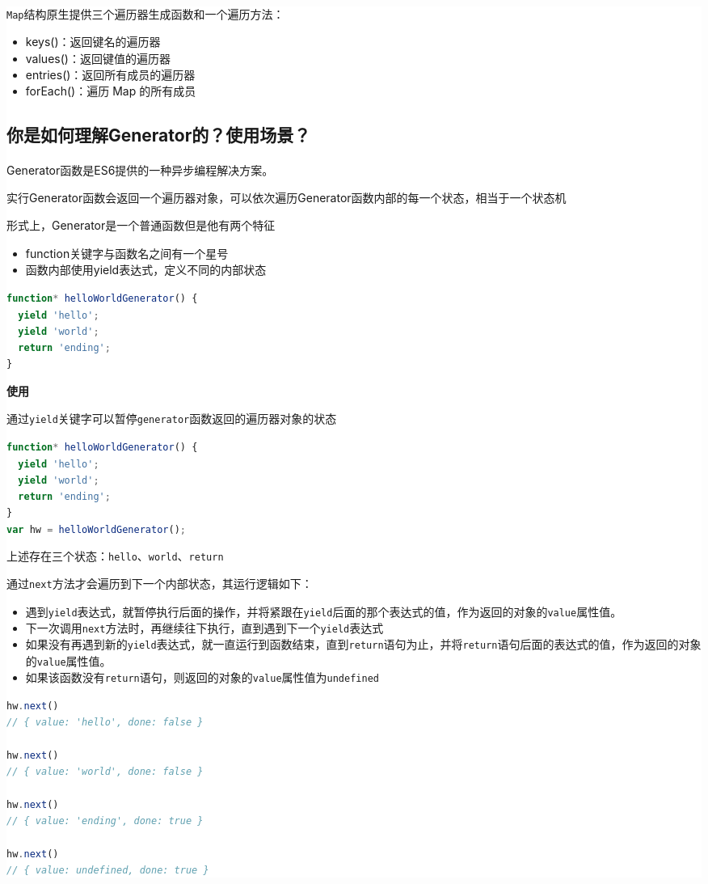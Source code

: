 `Map`结构原生提供三个遍历器生成函数和一个遍历方法：

- keys()：返回键名的遍历器
- values()：返回键值的遍历器
- entries()：返回所有成员的遍历器
- forEach()：遍历 Map 的所有成员

## 你是如何理解Generator的？使用场景？

Generator函数是ES6提供的一种异步编程解决方案。

实行Generator函数会返回一个遍历器对象，可以依次遍历Generator函数内部的每一个状态，相当于一个状态机

形式上，Generator是一个普通函数但是他有两个特征

- function关键字与函数名之间有一个星号
- 函数内部使用yield表达式，定义不同的内部状态

```js
function* helloWorldGenerator() {
  yield 'hello';
  yield 'world';
  return 'ending';
}
```

**使用**

通过`yield`关键字可以暂停`generator`函数返回的遍历器对象的状态

```js
function* helloWorldGenerator() {
  yield 'hello';
  yield 'world';
  return 'ending';
}
var hw = helloWorldGenerator();
```

上述存在三个状态：`hello`、`world`、`return`

通过`next`方法才会遍历到下一个内部状态，其运行逻辑如下：

- 遇到`yield`表达式，就暂停执行后面的操作，并将紧跟在`yield`后面的那个表达式的值，作为返回的对象的`value`属性值。
- 下一次调用`next`方法时，再继续往下执行，直到遇到下一个`yield`表达式
- 如果没有再遇到新的`yield`表达式，就一直运行到函数结束，直到`return`语句为止，并将`return`语句后面的表达式的值，作为返回的对象的`value`属性值。
- 如果该函数没有`return`语句，则返回的对象的`value`属性值为`undefined`

```js
hw.next()
// { value: 'hello', done: false }

hw.next()
// { value: 'world', done: false }

hw.next()
// { value: 'ending', done: true }

hw.next()
// { value: undefined, done: true }
```
